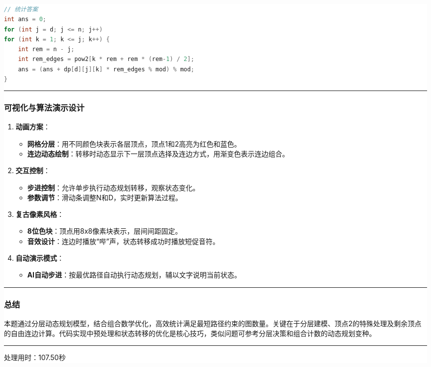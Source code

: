 ```cpp
// 统计答案
int ans = 0;
for (int j = d; j <= n; j++)
for (int k = 1; k <= j; k++) {
    int rem = n - j;
    int rem_edges = pow2[k * rem + rem * (rem-1) / 2];
    ans = (ans + dp[d][j][k] * rem_edges % mod) % mod;
}
```

---

### 可视化与算法演示设计

1. **动画方案**：
   - **网格分层**：用不同颜色块表示各层顶点，顶点1和2高亮为红色和蓝色。
   - **连边动态绘制**：转移时动态显示下一层顶点选择及连边方式，用渐变色表示连边组合。
   
2. **交互控制**：
   - **步进控制**：允许单步执行动态规划转移，观察状态变化。
   - **参数调节**：滑动条调整N和D，实时更新算法过程。

3. **复古像素风格**：
   - **8位色块**：顶点用8x8像素块表示，层间间距固定。
   - **音效设计**：连边时播放“哔”声，状态转移成功时播放短促音符。

4. **自动演示模式**：
   - **AI自动步进**：按最优路径自动执行动态规划，辅以文字说明当前状态。

---

### 总结

本题通过分层动态规划模型，结合组合数学优化，高效统计满足最短路径约束的图数量。关键在于分层建模、顶点2的特殊处理及剩余顶点的自由连边计算。代码实现中预处理和状态转移的优化是核心技巧，类似问题可参考分层决策和组合计数的动态规划变种。

---
处理用时：107.50秒

[problemUrl]: https://atcoder.jp/contests/soundhound2018-summer-final/tasks/soundhound2018_summer_final_c
